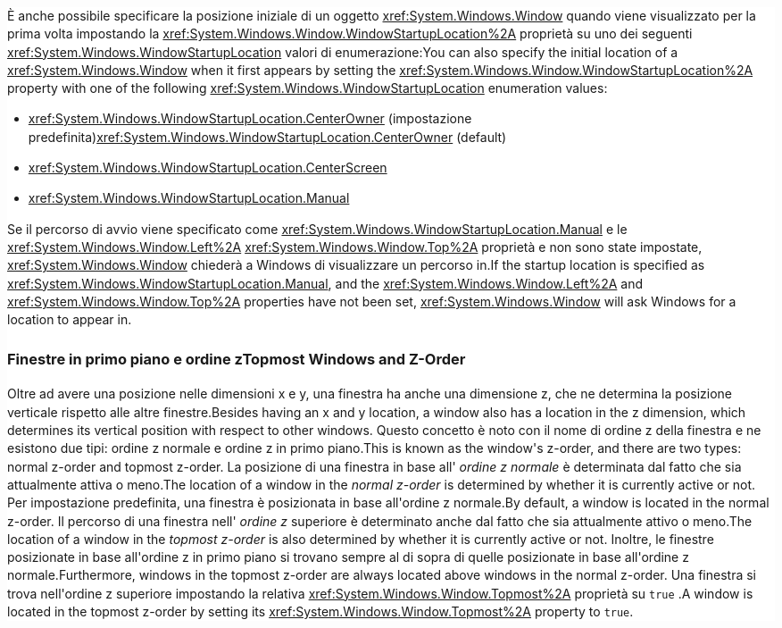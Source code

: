  <span data-ttu-id="34535-252">È anche possibile specificare la posizione iniziale di un oggetto <xref:System.Windows.Window> quando viene visualizzato per la prima volta impostando la <xref:System.Windows.Window.WindowStartupLocation%2A> proprietà su uno dei seguenti <xref:System.Windows.WindowStartupLocation> valori di enumerazione:</span><span class="sxs-lookup"><span data-stu-id="34535-252">You can also specify the initial location of a <xref:System.Windows.Window> when it first appears by setting the <xref:System.Windows.Window.WindowStartupLocation%2A> property with one of the following <xref:System.Windows.WindowStartupLocation> enumeration values:</span></span>  
  
- <span data-ttu-id="34535-253"><xref:System.Windows.WindowStartupLocation.CenterOwner> (impostazione predefinita)</span><span class="sxs-lookup"><span data-stu-id="34535-253"><xref:System.Windows.WindowStartupLocation.CenterOwner> (default)</span></span>  
  
- <xref:System.Windows.WindowStartupLocation.CenterScreen>  
  
- <xref:System.Windows.WindowStartupLocation.Manual>  
  
 <span data-ttu-id="34535-254">Se il percorso di avvio viene specificato come <xref:System.Windows.WindowStartupLocation.Manual> e le <xref:System.Windows.Window.Left%2A> <xref:System.Windows.Window.Top%2A> proprietà e non sono state impostate, <xref:System.Windows.Window> chiederà a Windows di visualizzare un percorso in.</span><span class="sxs-lookup"><span data-stu-id="34535-254">If the startup location is specified as <xref:System.Windows.WindowStartupLocation.Manual>, and the <xref:System.Windows.Window.Left%2A> and <xref:System.Windows.Window.Top%2A> properties have not been set, <xref:System.Windows.Window> will ask Windows for a location to appear in.</span></span>  
  
<a name="Topmost_Windows_and_Z_Order"></a>
### <a name="topmost-windows-and-z-order"></a><span data-ttu-id="34535-255">Finestre in primo piano e ordine z</span><span class="sxs-lookup"><span data-stu-id="34535-255">Topmost Windows and Z-Order</span></span>  
 <span data-ttu-id="34535-256">Oltre ad avere una posizione nelle dimensioni x e y, una finestra ha anche una dimensione z, che ne determina la posizione verticale rispetto alle altre finestre.</span><span class="sxs-lookup"><span data-stu-id="34535-256">Besides having an x and y location, a window also has a location in the z dimension, which determines its vertical position with respect to other windows.</span></span> <span data-ttu-id="34535-257">Questo concetto è noto con il nome di ordine z della finestra e ne esistono due tipi: ordine z normale e ordine z in primo piano.</span><span class="sxs-lookup"><span data-stu-id="34535-257">This is known as the window's z-order, and there are two types: normal z-order and topmost z-order.</span></span> <span data-ttu-id="34535-258">La posizione di una finestra in base all' *ordine z normale* è determinata dal fatto che sia attualmente attiva o meno.</span><span class="sxs-lookup"><span data-stu-id="34535-258">The location of a window in the *normal z-order* is determined by whether it is currently active or not.</span></span> <span data-ttu-id="34535-259">Per impostazione predefinita, una finestra è posizionata in base all'ordine z normale.</span><span class="sxs-lookup"><span data-stu-id="34535-259">By default, a window is located in the normal z-order.</span></span> <span data-ttu-id="34535-260">Il percorso di una finestra nell' *ordine z* superiore è determinato anche dal fatto che sia attualmente attivo o meno.</span><span class="sxs-lookup"><span data-stu-id="34535-260">The location of a window in the *topmost z-order* is also determined by whether it is currently active or not.</span></span> <span data-ttu-id="34535-261">Inoltre, le finestre posizionate in base all'ordine z in primo piano si trovano sempre al di sopra di quelle posizionate in base all'ordine z normale.</span><span class="sxs-lookup"><span data-stu-id="34535-261">Furthermore, windows in the topmost z-order are always located above windows in the normal z-order.</span></span> <span data-ttu-id="34535-262">Una finestra si trova nell'ordine z superiore impostando la relativa <xref:System.Windows.Window.Topmost%2A> proprietà su `true` .</span><span class="sxs-lookup"><span data-stu-id="34535-262">A window is located in the topmost z-order by setting its <xref:System.Windows.Window.Topmost%2A> property to `true`.</span></span>  
  